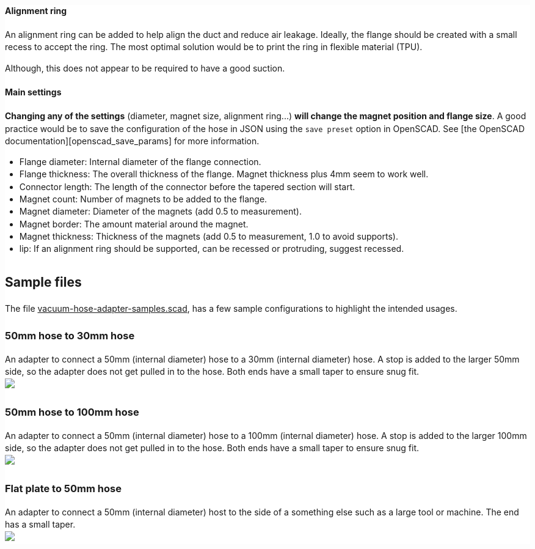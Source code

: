 #### Alignment ring
An alignment ring can be added to help align the duct and reduce air leakage.
Ideally, the flange should be created with a small recess to accept the ring.
The most optimal solution would be to print the ring in flexible material (TPU).

Although, this does not appear to be required to have a good suction.

#### Main settings
**Changing any of the settings** (diameter, magnet size, alignment ring...)
**will change the magnet position and flange size**.
A good practice would be to save the configuration of the hose in JSON using the
`save preset` option in OpenSCAD. See [the OpenSCAD
documentation][openscad_save_params] for more information.

* Flange diameter: Internal diameter of the flange connection.
* Flange thickness: The overall thickness of the flange. Magnet thickness plus
  4mm seem to work well.
* Connector length: The length of the connector before the tapered section will
  start.
* Magnet count: Number of magnets to be added to the flange.
* Magnet diameter: Diameter of the magnets (add 0.5 to measurement).
* Magnet border: The amount material around the magnet.
* Magnet thickness: Thickness of the magnets (add 0.5 to measurement, 1.0 to
  avoid supports).
* lip: If an alignment ring should be supported, can be recessed or protruding,
  suggest recessed.

## Sample files
The file [vacuum-hose-adapter-samples.scad](vacuum-hose-adapter-samples.scad
"more info"), has a few sample configurations to highlight the intended usages.

### 50mm hose to 30mm hose
An adapter to connect a 50mm (internal diameter) hose to a 30mm (internal
diameter) hose. A stop is added to the larger 50mm side, so the adapter does not
get pulled in to the hose. Both ends have a small taper to ensure snug fit.<br>
<img src="./samples/50mm_hose_to_30mm_hose.png" width="250px">

### 50mm hose to 100mm hose
An adapter to connect a 50mm (internal diameter) hose to a 100mm (internal
diameter) hose. A stop is added to the larger 100mm side, so the adapter does
not get pulled in to the hose. Both ends have a small taper to ensure snug
fit.<br>
<img src="./samples/50mm_hose_to_100mm_hose.png" width="250px">

### Flat plate to 50mm hose
An adapter to connect a 50mm (internal diameter) host to the side of a something
else such as a large tool or machine. The end has a small taper.<br>
<img src="./samples/flat_plate_to_50mm_hose.png" width="250px">
